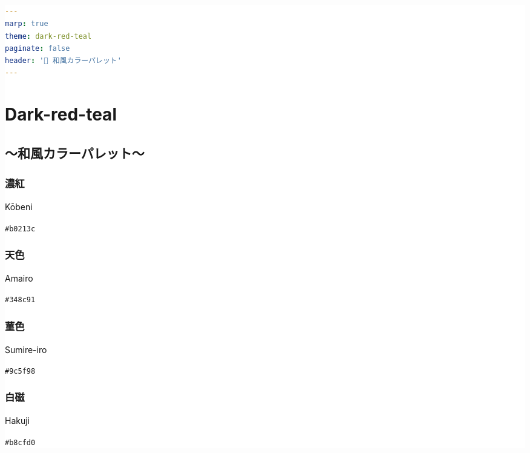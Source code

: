 ```yaml
---
marp: true
theme: dark-red-teal
paginate: false
header: '🎨 和風カラーパレット'
---
```


<div class="content">
  <h1>Dark-red-teal</h1>
  <h2>〜和風カラーパレット〜</h2>

  <div class="color-palette">
    <div class="color-item">
      <div class="color-swatch" style="background-color: #b0213c;"></div>
      <div class="color-info">
        <h3>濃紅</h3>
        <p>Kōbeni</p>
        <code>#b0213c</code>
      </div>
    </div>
    <div class="color-item">
      <div class="color-swatch" style="background-color: #348c91;"></div>
      <div class="color-info">
        <h3>天色</h3>
        <p>Amairo</p>
        <code>#348c91</code>
      </div>
    </div>
    <div class="color-item">
      <div class="color-swatch" style="background-color: #9c5f98;"></div>
      <div class="color-info">
        <h3>菫色</h3>
        <p>Sumire-iro</p>
        <code>#9c5f98</code>
      </div>
    </div>
    <div class="color-item">
      <div class="color-swatch" style="background-color: #b8cfd0;"></div>
      <div class="color-info">
        <h3>白磁</h3>
        <p>Hakuji</p>
        <code>#b8cfd0</code>
      </div>
    </div>
  </div>

</div>

<style scoped>
@import url('https://fonts.googleapis.com/css2?family=Shippori+Mincho:wght@400;500;600&display=swap');
